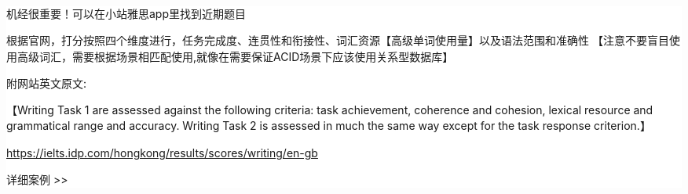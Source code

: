 机经很重要！可以在小站雅思app里找到近期题目

根据官网，打分按照四个维度进行，任务完成度、连贯性和衔接性、词汇资源【高级单词使用量】以及语法范围和准确性 【注意不要盲目使用高级词汇，需要根据场景相匹配使用,就像在需要保证ACID场景下应该使用关系型数据库】

附网站英文原文:

【Writing Task 1 are assessed against the following criteria: task achievement, coherence and cohesion, lexical resource and grammatical range and accuracy. Writing Task 2 is assessed in much the same way except for the task response criterion.】

https://ielts.idp.com/hongkong/results/scores/writing/en-gb

详细案例 >>
